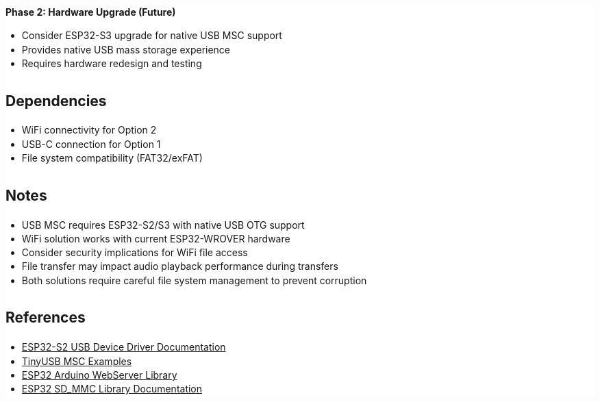 **Phase 2: Hardware Upgrade (Future)**
- Consider ESP32-S3 upgrade for native USB MSC support
- Provides native USB mass storage experience
- Requires hardware redesign and testing

## Dependencies
- WiFi connectivity for Option 2
- USB-C connection for Option 1
- File system compatibility (FAT32/exFAT)

## Notes
- USB MSC requires ESP32-S2/S3 with native USB OTG support
- WiFi solution works with current ESP32-WROVER hardware
- Consider security implications for WiFi file access
- File transfer may impact audio playback performance during transfers
- Both solutions require careful file system management to prevent corruption

## References
- [ESP32-S2 USB Device Driver Documentation](https://docs.espressif.com/projects/esp-idf/en/latest/esp32s2/api-reference/peripherals/usb_device.html)
- [TinyUSB MSC Examples](https://github.com/hathach/tinyusb/tree/master/examples)
- [ESP32 Arduino WebServer Library](https://github.com/espressif/arduino-esp32/tree/master/libraries/WebServer)
- [ESP32 SD_MMC Library Documentation](https://docs.espressif.com/projects/arduino-esp32/en/latest/api/sd_mmc.html)

